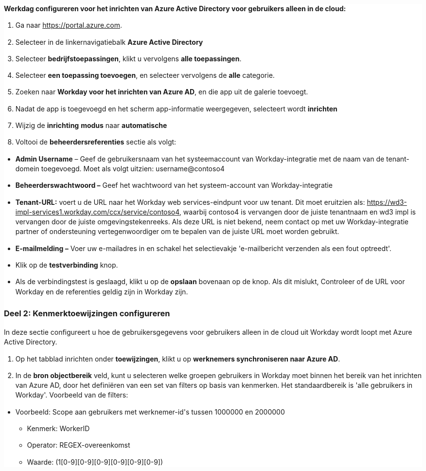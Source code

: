 **Werkdag configureren voor het inrichten van Azure Active Directory voor gebruikers alleen in de cloud:**

1.  Ga naar <https://portal.azure.com>.

2.  Selecteer in de linkernavigatiebalk **Azure Active Directory**

3.  Selecteer **bedrijfstoepassingen**, klikt u vervolgens **alle toepassingen**.

4.  Selecteer **een toepassing toevoegen**, en selecteer vervolgens de **alle** categorie.

5.  Zoeken naar **Workday voor het inrichten van Azure AD**, en die app uit de galerie toevoegt.

6.  Nadat de app is toegevoegd en het scherm app-informatie weergegeven, selecteert wordt **inrichten**

7.  Wijzig de **inrichting** **modus** naar **automatische**

8.  Voltooi de **beheerdersreferenties** sectie als volgt:

   * **Admin Username** – Geef de gebruikersnaam van het systeemaccount van Workday-integratie met de naam van de tenant-domein toegevoegd. Moet als volgt uitzien: username@contoso4

   * **Beheerderswachtwoord –** Geef het wachtwoord van het systeem-account van Workday-integratie

   * **Tenant-URL:** voert u de URL naar het Workday web services-eindpunt voor uw tenant. Dit moet eruitzien als: https://wd3-impl-services1.workday.com/ccx/service/contoso4, waarbij contoso4 is vervangen door de juiste tenantnaam en wd3 impl is vervangen door de juiste omgevingstekenreeks. Als deze URL is niet bekend, neem contact op met uw Workday-integratie partner of ondersteuning vertegenwoordiger om te bepalen van de juiste URL moet worden gebruikt.

   * **E-mailmelding –** Voer uw e-mailadres in en schakel het selectievakje 'e-mailbericht verzenden als een fout optreedt'.

   * Klik op de **testverbinding** knop.

   * Als de verbindingstest is geslaagd, klikt u op de **opslaan** bovenaan op de knop. Als dit mislukt, Controleer of de URL voor Workday en de referenties geldig zijn in Workday zijn.


### <a name="part-2-configure-attribute-mappings"></a>Deel 2: Kenmerktoewijzingen configureren 

In deze sectie configureert u hoe de gebruikersgegevens voor gebruikers alleen in de cloud uit Workday wordt loopt met Azure Active Directory.

1.  Op het tabblad inrichten onder **toewijzingen**, klikt u op **werknemers synchroniseren naar Azure AD**.

2.   In de **bron objectbereik** veld, kunt u selecteren welke groepen gebruikers in Workday moet binnen het bereik van het inrichten van Azure AD, door het definiëren van een set van filters op basis van kenmerken. Het standaardbereik is 'alle gebruikers in Workday'. Voorbeeld van de filters:

   * Voorbeeld: Scope aan gebruikers met werknemer-id's tussen 1000000 en 2000000

      * Kenmerk: WorkerID

      * Operator: REGEX-overeenkomst

      * Waarde: (1[0-9][0-9][0-9][0-9][0-9][0-9])
